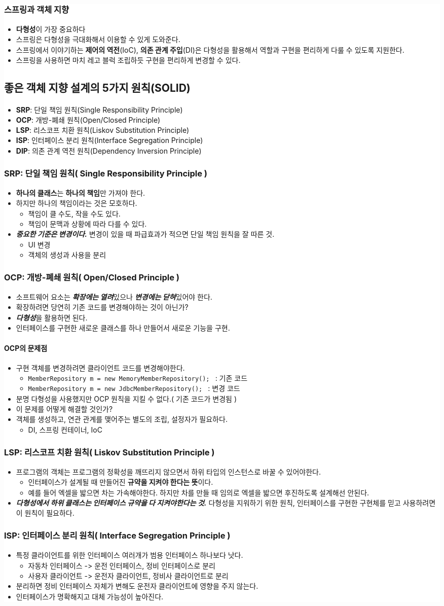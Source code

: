 ### 스프링과 객체 지향

- **다형성**이 가장 중요하다
- 스프링은 다형성을 극대화해서 이용할 수 있게 도와준다.
- 스프링에서 이야기하는 **제어의 역전**(IoC), **의존 관계 주입**(DI)은 다형성을 활용해서 역할과 구현을 편리하게 다룰 수 있도록 지원한다.
- 스프링을 사용하면 마치 레고 블럭 조립하듯 구현을 편리하게 변경할 수 있다.

## 좋은 객체 지향 설계의 5가지 원칙(SOLID)

- **SRP**: 단일 책임 원칙(Single Responsibility Principle)
- **OCP**: 개방-폐쇄 원칙(Open/Closed Principle)
- **LSP**: 리스코프 치환 원칙(Liskov Substitution Principle)
- **ISP**: 인터페이스 분리 원칙(Interface Segregation Principle)
- **DIP**: 의존 관계 역전 원칙(Dependency Inversion Principle)

### SRP: 단일 책임 원칙( Single Responsibility Principle )

- **하나의 클래스**는 **하나의 책임**만 가져야 한다.
- 하지만 하나의 책임이라는 것은 모호하다.
  - 책임이 클 수도, 작을 수도 있다.
  - 책임이 문맥과 상황에 따라 다를 수 있다.
- ***중요한 기준은 변경이다.*** 변경이 있을 때 파급효과가 적으면 단일 책임 원칙을 잘 따른 것.
  - UI 변경
  - 객체의 생성과 사용을 분리

### OCP: 개방-폐쇄 원칙( Open/Closed Principle )

- 소프트웨어 요소는 ***확장에는 열려***있으나 ***변경에는 닫혀***있어야 한다.
- 확장하려면 당연히 기존 코드를 변경해야하는 것이 아닌가?
- ***다형성***을 활용하면 된다.
- 인터페이스를 구현한 새로운 클래스를 하나 만들어서 새로운 기능을 구현.

#### OCP의 문제점

- 구현 객체를 변경하려면 클라이언트 코드를 변경해야한다.
  - ```MemberRepository m = new MemoryMemberRepository(); ``` : 기존 코드
  - ```MemberRepository m = new JdbcMemberRepository(); ``` : 변경 코드
- 분명 다형성을 사용했지만 OCP 원칙을 지킬 수 없다.( 기존 코드가 변경됨 )
- 이 문제를 어떻게 해결할 것인가?
- 객체를 생성하고, 연관 관계를 맺어주는 별도의 조립, 설정자가 필요하다.
  - DI, 스프링 컨테이너, IoC

### LSP: 리스코프 치환 원칙( Liskov Substitution Principle )

- 프로그램의 객체는 프로그램의 정확성을 깨뜨리지 않으면서 하위 타입의 인스턴스로 바꿀 수 있어야한다.
  - 인터페이스가 설계될 때 만들어진 **규약을 지켜야 한다는 뜻**이다.
  - 예를 들어 엑셀을 밟으면 차는 가속해야한다. 하지만 차를 만들 때 임의로 엑셀을 밟으면 후진하도록 설계해선 안된다.
- ***다형성에서 하위 클래스는 인터페이스 규약을 다 지켜야한다는 것.*** 다형성을 지워하기 위한 원칙, 인터페이스를 구현한 구현체를 믿고 사용하려면 이 원칙이 필요하다.

### ISP: 인터페이스 분리 원칙( Interface Segregation Principle )

- 특정 클라이언트를 위한 인터페이스 여러개가 범용 인터페이스 하나보다 낫다.
  - 자동차 인터페이스 -> 운전 인터페이스, 정비 인터페이스로 분리
  - 사용자 클라이언트 -> 운전자 클라이언트, 정비사 클라이언트로 분리
- 분리하면 정비 인터페이스 자체가 변해도 운전자 클라이언트에 영향을 주지 않는다.
- 인터페이스가 명확해지고 대체 가능성이 높아진다.
